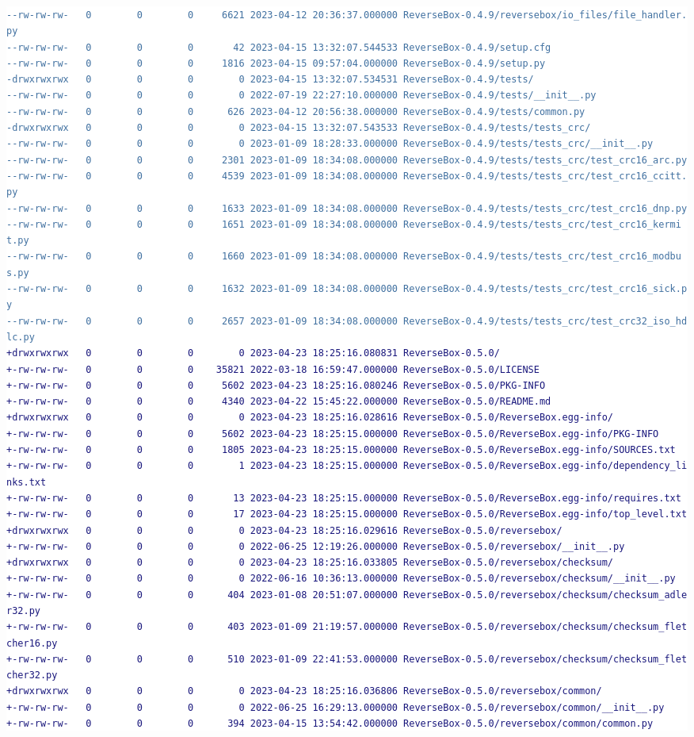 ```diff
--rw-rw-rw-   0        0        0     6621 2023-04-12 20:36:37.000000 ReverseBox-0.4.9/reversebox/io_files/file_handler.py
--rw-rw-rw-   0        0        0       42 2023-04-15 13:32:07.544533 ReverseBox-0.4.9/setup.cfg
--rw-rw-rw-   0        0        0     1816 2023-04-15 09:57:04.000000 ReverseBox-0.4.9/setup.py
-drwxrwxrwx   0        0        0        0 2023-04-15 13:32:07.534531 ReverseBox-0.4.9/tests/
--rw-rw-rw-   0        0        0        0 2022-07-19 22:27:10.000000 ReverseBox-0.4.9/tests/__init__.py
--rw-rw-rw-   0        0        0      626 2023-04-12 20:56:38.000000 ReverseBox-0.4.9/tests/common.py
-drwxrwxrwx   0        0        0        0 2023-04-15 13:32:07.543533 ReverseBox-0.4.9/tests/tests_crc/
--rw-rw-rw-   0        0        0        0 2023-01-09 18:28:33.000000 ReverseBox-0.4.9/tests/tests_crc/__init__.py
--rw-rw-rw-   0        0        0     2301 2023-01-09 18:34:08.000000 ReverseBox-0.4.9/tests/tests_crc/test_crc16_arc.py
--rw-rw-rw-   0        0        0     4539 2023-01-09 18:34:08.000000 ReverseBox-0.4.9/tests/tests_crc/test_crc16_ccitt.py
--rw-rw-rw-   0        0        0     1633 2023-01-09 18:34:08.000000 ReverseBox-0.4.9/tests/tests_crc/test_crc16_dnp.py
--rw-rw-rw-   0        0        0     1651 2023-01-09 18:34:08.000000 ReverseBox-0.4.9/tests/tests_crc/test_crc16_kermit.py
--rw-rw-rw-   0        0        0     1660 2023-01-09 18:34:08.000000 ReverseBox-0.4.9/tests/tests_crc/test_crc16_modbus.py
--rw-rw-rw-   0        0        0     1632 2023-01-09 18:34:08.000000 ReverseBox-0.4.9/tests/tests_crc/test_crc16_sick.py
--rw-rw-rw-   0        0        0     2657 2023-01-09 18:34:08.000000 ReverseBox-0.4.9/tests/tests_crc/test_crc32_iso_hdlc.py
+drwxrwxrwx   0        0        0        0 2023-04-23 18:25:16.080831 ReverseBox-0.5.0/
+-rw-rw-rw-   0        0        0    35821 2022-03-18 16:59:47.000000 ReverseBox-0.5.0/LICENSE
+-rw-rw-rw-   0        0        0     5602 2023-04-23 18:25:16.080246 ReverseBox-0.5.0/PKG-INFO
+-rw-rw-rw-   0        0        0     4340 2023-04-22 15:45:22.000000 ReverseBox-0.5.0/README.md
+drwxrwxrwx   0        0        0        0 2023-04-23 18:25:16.028616 ReverseBox-0.5.0/ReverseBox.egg-info/
+-rw-rw-rw-   0        0        0     5602 2023-04-23 18:25:15.000000 ReverseBox-0.5.0/ReverseBox.egg-info/PKG-INFO
+-rw-rw-rw-   0        0        0     1805 2023-04-23 18:25:15.000000 ReverseBox-0.5.0/ReverseBox.egg-info/SOURCES.txt
+-rw-rw-rw-   0        0        0        1 2023-04-23 18:25:15.000000 ReverseBox-0.5.0/ReverseBox.egg-info/dependency_links.txt
+-rw-rw-rw-   0        0        0       13 2023-04-23 18:25:15.000000 ReverseBox-0.5.0/ReverseBox.egg-info/requires.txt
+-rw-rw-rw-   0        0        0       17 2023-04-23 18:25:15.000000 ReverseBox-0.5.0/ReverseBox.egg-info/top_level.txt
+drwxrwxrwx   0        0        0        0 2023-04-23 18:25:16.029616 ReverseBox-0.5.0/reversebox/
+-rw-rw-rw-   0        0        0        0 2022-06-25 12:19:26.000000 ReverseBox-0.5.0/reversebox/__init__.py
+drwxrwxrwx   0        0        0        0 2023-04-23 18:25:16.033805 ReverseBox-0.5.0/reversebox/checksum/
+-rw-rw-rw-   0        0        0        0 2022-06-16 10:36:13.000000 ReverseBox-0.5.0/reversebox/checksum/__init__.py
+-rw-rw-rw-   0        0        0      404 2023-01-08 20:51:07.000000 ReverseBox-0.5.0/reversebox/checksum/checksum_adler32.py
+-rw-rw-rw-   0        0        0      403 2023-01-09 21:19:57.000000 ReverseBox-0.5.0/reversebox/checksum/checksum_fletcher16.py
+-rw-rw-rw-   0        0        0      510 2023-01-09 22:41:53.000000 ReverseBox-0.5.0/reversebox/checksum/checksum_fletcher32.py
+drwxrwxrwx   0        0        0        0 2023-04-23 18:25:16.036806 ReverseBox-0.5.0/reversebox/common/
+-rw-rw-rw-   0        0        0        0 2022-06-25 16:29:13.000000 ReverseBox-0.5.0/reversebox/common/__init__.py
+-rw-rw-rw-   0        0        0      394 2023-04-15 13:54:42.000000 ReverseBox-0.5.0/reversebox/common/common.py
```